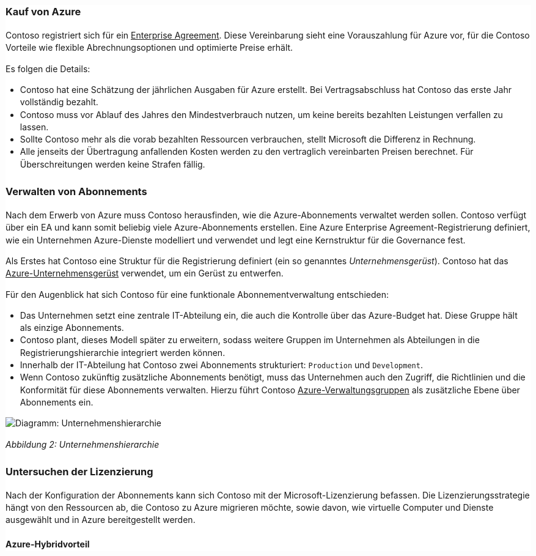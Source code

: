 ### <a name="buy-azure"></a>Kauf von Azure

Contoso registriert sich für ein [Enterprise Agreement](https://azure.microsoft.com/pricing/enterprise-agreement). Diese Vereinbarung sieht eine Vorauszahlung für Azure vor, für die Contoso Vorteile wie flexible Abrechnungsoptionen und optimierte Preise erhält.

Es folgen die Details:

- Contoso hat eine Schätzung der jährlichen Ausgaben für Azure erstellt. Bei Vertragsabschluss hat Contoso das erste Jahr vollständig bezahlt.
- Contoso muss vor Ablauf des Jahres den Mindestverbrauch nutzen, um keine bereits bezahlten Leistungen verfallen zu lassen.
- Sollte Contoso mehr als die vorab bezahlten Ressourcen verbrauchen, stellt Microsoft die Differenz in Rechnung.
- Alle jenseits der Übertragung anfallenden Kosten werden zu den vertraglich vereinbarten Preisen berechnet. Für Überschreitungen werden keine Strafen fällig.

### <a name="manage-subscriptions"></a>Verwalten von Abonnements

Nach dem Erwerb von Azure muss Contoso herausfinden, wie die Azure-Abonnements verwaltet werden sollen. Contoso verfügt über ein EA und kann somit beliebig viele Azure-Abonnements erstellen. Eine Azure Enterprise Agreement-Registrierung definiert, wie ein Unternehmen Azure-Dienste modelliert und verwendet und legt eine Kernstruktur für die Governance fest.

Als Erstes hat Contoso eine Struktur für die Registrierung definiert (ein so genanntes *Unternehmensgerüst*). Contoso hat das [Azure-Unternehmensgerüst](/azure/azure-resource-manager/resource-manager-subscription-governance) verwendet, um ein Gerüst zu entwerfen.

Für den Augenblick hat sich Contoso für eine funktionale Abonnementverwaltung entschieden:

- Das Unternehmen setzt eine zentrale IT-Abteilung ein, die auch die Kontrolle über das Azure-Budget hat. Diese Gruppe hält als einzige Abonnements.
- Contoso plant, dieses Modell später zu erweitern, sodass weitere Gruppen im Unternehmen als Abteilungen in die Registrierungshierarchie integriert werden können.
- Innerhalb der IT-Abteilung hat Contoso zwei Abonnements strukturiert: `Production` und `Development`.
- Wenn Contoso zukünftig zusätzliche Abonnements benötigt, muss das Unternehmen auch den Zugriff, die Richtlinien und die Konformität für diese Abonnements verwalten. Hierzu führt Contoso [Azure-Verwaltungsgruppen](/azure/azure-resource-manager/management-groups-overview) als zusätzliche Ebene über Abonnements ein.

![Diagramm: Unternehmenshierarchie](./media/contoso-migration-infrastructure/enterprise-structure.png)
  
_Abbildung 2: Unternehmenshierarchie_

### <a name="examine-licensing"></a>Untersuchen der Lizenzierung

Nach der Konfiguration der Abonnements kann sich Contoso mit der Microsoft-Lizenzierung befassen. Die Lizenzierungsstrategie hängt von den Ressourcen ab, die Contoso zu Azure migrieren möchte, sowie davon, wie virtuelle Computer und Dienste ausgewählt und in Azure bereitgestellt werden.

#### <a name="azure-hybrid-benefit"></a>Azure-Hybridvorteil

